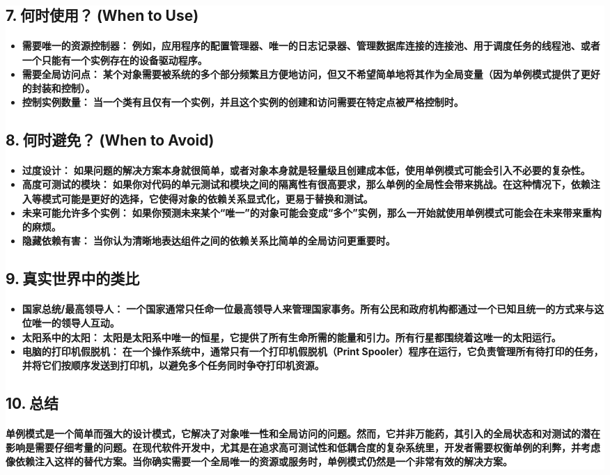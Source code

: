 ## 7. 何时使用？ (When to Use)

* **需要唯一的资源控制器：** **例如，应用程序的配置管理器、唯一的日志记录器、管理数据库连接的连接池、用于调度任务的线程池、或者一个只能有一个实例存在的设备驱动程序。**
* **需要全局访问点：** **某个对象需要被系统的多个部分频繁且方便地访问，但又不希望简单地将其作为全局变量（因为单例模式提供了更好的封装和控制）。**
* **控制实例数量：** **当一个类有且仅有一个实例，并且这个实例的创建和访问需要在特定点被严格控制时。**

## 8. 何时避免？ (When to Avoid)

* **过度设计：** **如果问题的解决方案本身就很简单，或者对象本身就是轻量级且创建成本低，使用单例模式可能会引入不必要的复杂性。**
* **高度可测试的模块：** **如果你对代码的单元测试和模块之间的隔离性有很高要求，那么单例的全局性会带来挑战。在这种情况下，**依赖注入**等模式可能是更好的选择，它使得对象的依赖关系显式化，更易于替换和测试。**
* **未来可能允许多个实例：** **如果你预测未来某个“唯一”的对象可能会变成“多个”实例，那么一开始就使用单例模式可能会在未来带来重构的麻烦。**
* **隐藏依赖有害：** **当你认为清晰地表达组件之间的依赖关系比简单的全局访问更重要时。**

## 9. 真实世界中的类比

* **国家总统/最高领导人：** **一个国家通常只任命一位最高领导人来管理国家事务。所有公民和政府机构都通过一个已知且统一的方式来与这位唯一的领导人互动。**
* **太阳系中的太阳：** **太阳是太阳系中唯一的恒星，它提供了所有生命所需的能量和引力。所有行星都围绕着这唯一的太阳运行。**
* **电脑的打印机假脱机：** **在一个操作系统中，通常只有一个打印机假脱机（Print Spooler）程序在运行，它负责管理所有待打印的任务，并将它们按顺序发送到打印机，以避免多个任务同时争夺打印机资源。**

## 10. 总结

**单例模式是一个简单而强大的设计模式，它解决了对象唯一性和全局访问的问题。然而，它并非万能药，其引入的全局状态和对测试的潜在影响是需要仔细考量的问题。在现代软件开发中，尤其是在追求高可测试性和低耦合度的复杂系统里，开发者需要权衡单例的利弊，并考虑像依赖注入这样的替代方案。当你确实需要一个全局唯一的资源或服务时，单例模式仍然是一个非常有效的解决方案。**
